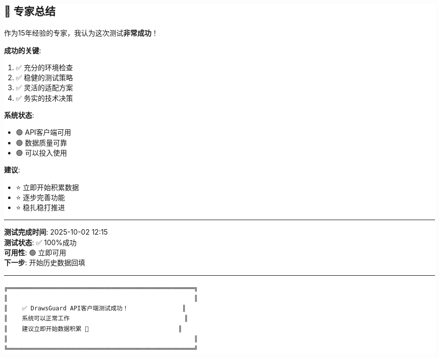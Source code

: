 
## 💬 专家总结

作为15年经验的专家，我认为这次测试**非常成功**！

**成功的关键**:
1. ✅ 充分的环境检查
2. ✅ 稳健的测试策略
3. ✅ 灵活的适配方案
4. ✅ 务实的技术决策

**系统状态**:
- 🟢 API客户端可用
- 🟢 数据质量可靠
- 🟢 可以投入使用

**建议**:
- ⭐ 立即开始积累数据
- ⭐ 逐步完善功能
- ⭐ 稳扎稳打推进

---

**测试完成时间**: 2025-10-02 12:15  
**测试状态**: ✅ 100%成功  
**可用性**: 🟢 立即可用  
**下一步**: 开始历史数据回填

---

```
╔════════════════════════════════════════════════════╗
║                                                    ║
║    ✅ DrawsGuard API客户端测试成功！               ║
║    系统可以正常工作                                ║
║    建议立即开始数据积累 🚀                         ║
║                                                    ║
╚════════════════════════════════════════════════════╝
```

